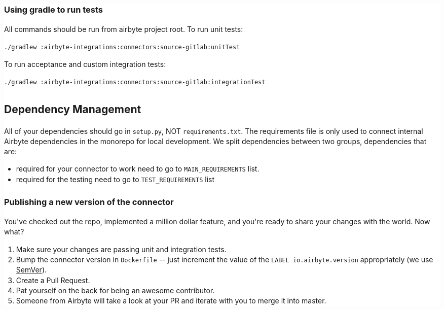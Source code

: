 ### Using gradle to run tests
All commands should be run from airbyte project root.
To run unit tests:
```
./gradlew :airbyte-integrations:connectors:source-gitlab:unitTest
```
To run acceptance and custom integration tests:
```
./gradlew :airbyte-integrations:connectors:source-gitlab:integrationTest
```

## Dependency Management
All of your dependencies should go in `setup.py`, NOT `requirements.txt`. The requirements file is only used to connect internal Airbyte dependencies in the monorepo for local development.
We split dependencies between two groups, dependencies that are:
* required for your connector to work need to go to `MAIN_REQUIREMENTS` list.
* required for the testing need to go to `TEST_REQUIREMENTS` list

### Publishing a new version of the connector
You've checked out the repo, implemented a million dollar feature, and you're ready to share your changes with the world. Now what?
1. Make sure your changes are passing unit and integration tests.
1. Bump the connector version in `Dockerfile` -- just increment the value of the `LABEL io.airbyte.version` appropriately (we use [SemVer](https://semver.org/)).
1. Create a Pull Request.
1. Pat yourself on the back for being an awesome contributor.
1. Someone from Airbyte will take a look at your PR and iterate with you to merge it into master.
